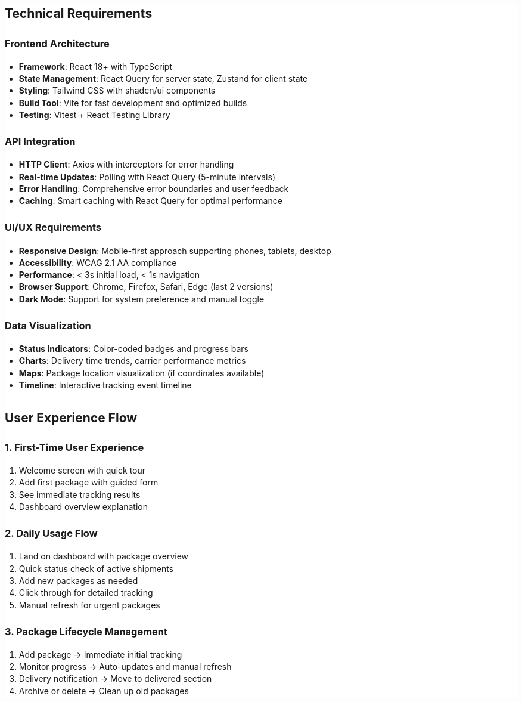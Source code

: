 ## Technical Requirements

### Frontend Architecture
- **Framework**: React 18+ with TypeScript
- **State Management**: React Query for server state, Zustand for client state
- **Styling**: Tailwind CSS with shadcn/ui components
- **Build Tool**: Vite for fast development and optimized builds
- **Testing**: Vitest + React Testing Library

### API Integration
- **HTTP Client**: Axios with interceptors for error handling
- **Real-time Updates**: Polling with React Query (5-minute intervals)
- **Error Handling**: Comprehensive error boundaries and user feedback
- **Caching**: Smart caching with React Query for optimal performance

### UI/UX Requirements
- **Responsive Design**: Mobile-first approach supporting phones, tablets, desktop
- **Accessibility**: WCAG 2.1 AA compliance
- **Performance**: < 3s initial load, < 1s navigation
- **Browser Support**: Chrome, Firefox, Safari, Edge (last 2 versions)
- **Dark Mode**: Support for system preference and manual toggle

### Data Visualization
- **Status Indicators**: Color-coded badges and progress bars
- **Charts**: Delivery time trends, carrier performance metrics
- **Maps**: Package location visualization (if coordinates available)
- **Timeline**: Interactive tracking event timeline

## User Experience Flow

### 1. First-Time User Experience
1. Welcome screen with quick tour
2. Add first package with guided form
3. See immediate tracking results
4. Dashboard overview explanation

### 2. Daily Usage Flow
1. Land on dashboard with package overview
2. Quick status check of active shipments
3. Add new packages as needed
4. Click through for detailed tracking
5. Manual refresh for urgent packages

### 3. Package Lifecycle Management
1. Add package → Immediate initial tracking
2. Monitor progress → Auto-updates and manual refresh
3. Delivery notification → Move to delivered section
4. Archive or delete → Clean up old packages
